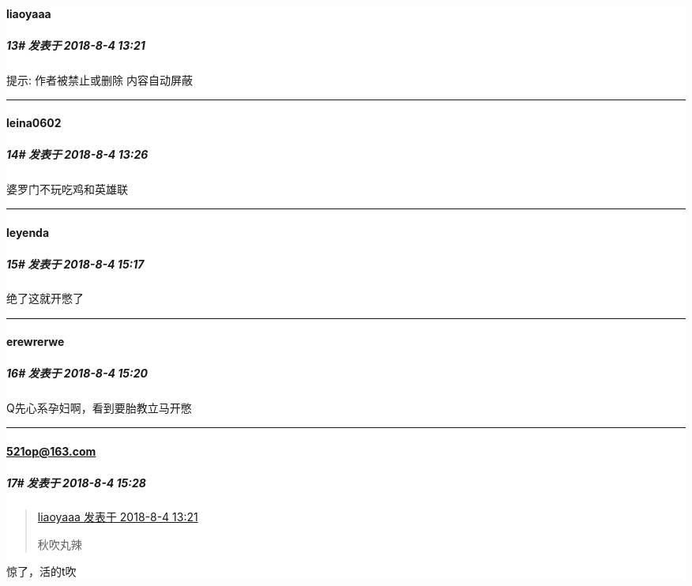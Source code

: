 ####  liaoyaaa  
##### 13#       发表于 2018-8-4 13:21

提示: 作者被禁止或删除 内容自动屏蔽



-----

####  leina0602  
##### 14#       发表于 2018-8-4 13:26




婆罗门不玩吃鸡和英雄联







-----

####  leyenda  
##### 15#       发表于 2018-8-4 15:17




绝了这就开憋了







-----

####  erewrerwe  
##### 16#       发表于 2018-8-4 15:20




Q先心系孕妇啊，看到要胎教立马开憋







-----

####  521op@163.com  
##### 17#       发表于 2018-8-4 15:28



<blockquote><a href="httphttps://bbs.saraba1st.com/2b/forum.php?mod=redirect&amp;goto=findpost&amp;pid=40542852&amp;ptid=1730744" target="_blank">liaoyaaa 发表于 2018-8-4 13:21</a>

秋吹丸辣</blockquote>
惊了，活的t吹
